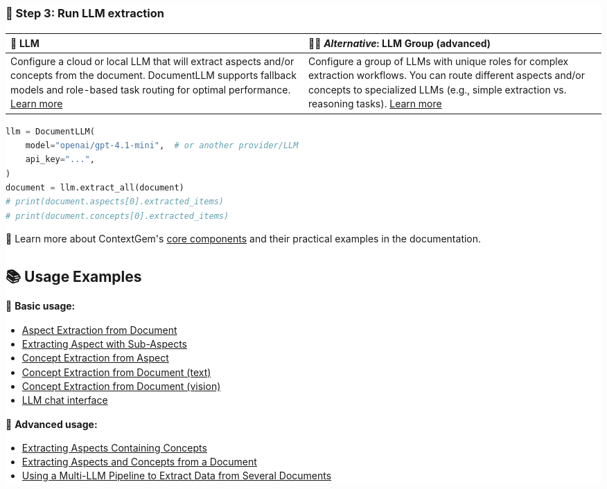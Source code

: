 ### 🧠 Step 3: Run LLM extraction

<table>
<thead>
<tr>
<th width="50%" align="left">🤖 <strong>LLM</strong></th>
<th width="50%" align="left">🤖🤖 <i>Alternative</i>: <strong>LLM Group (advanced)</strong></th>
</tr>
</thead>
<tbody>
<tr>
<td>Configure a cloud or local LLM that will extract aspects and/or concepts from the document. DocumentLLM supports fallback models and role-based task routing for optimal performance. <a href="https://contextgem.dev/llms/llm_extraction_methods.html">Learn more</a></td>
<td>Configure a group of LLMs with unique roles for complex extraction workflows. You can route different aspects and/or concepts to specialized LLMs (e.g., simple extraction vs. reasoning tasks). <a href="https://contextgem.dev/llms/llm_config.html#llm-groups">Learn more</a></td>
</tr>
</tbody>
</table>

```python
llm = DocumentLLM(
    model="openai/gpt-4.1-mini",  # or another provider/LLM
    api_key="...",
)
document = llm.extract_all(document)
# print(document.aspects[0].extracted_items)
# print(document.concepts[0].extracted_items)
```

📖 Learn more about ContextGem's [core components](https://contextgem.dev/how_it_works.html) and their practical examples in the documentation.

## 📚 Usage Examples

🌟 **Basic usage:**
- [Aspect Extraction from Document](https://contextgem.dev/quickstart.html#aspect-extraction-from-document)
- [Extracting Aspect with Sub-Aspects](https://contextgem.dev/quickstart.html#extracting-aspect-with-sub-aspects)
- [Concept Extraction from Aspect](https://contextgem.dev/quickstart.html#concept-extraction-from-aspect)
- [Concept Extraction from Document (text)](https://contextgem.dev/quickstart.html#concept-extraction-from-document-text)
- [Concept Extraction from Document (vision)](https://contextgem.dev/quickstart.html#concept-extraction-from-document-vision)
- [LLM chat interface](https://contextgem.dev/quickstart.html#lightweight-llm-chat-interface)

🚀 **Advanced usage:**
- [Extracting Aspects Containing Concepts](https://contextgem.dev/advanced_usage.html#extracting-aspects-with-concepts)
- [Extracting Aspects and Concepts from a Document](https://contextgem.dev/advanced_usage.html#extracting-aspects-and-concepts-from-a-document)
- [Using a Multi-LLM Pipeline to Extract Data from Several Documents](https://contextgem.dev/advanced_usage.html#using-a-multi-llm-pipeline-to-extract-data-from-several-documents)
